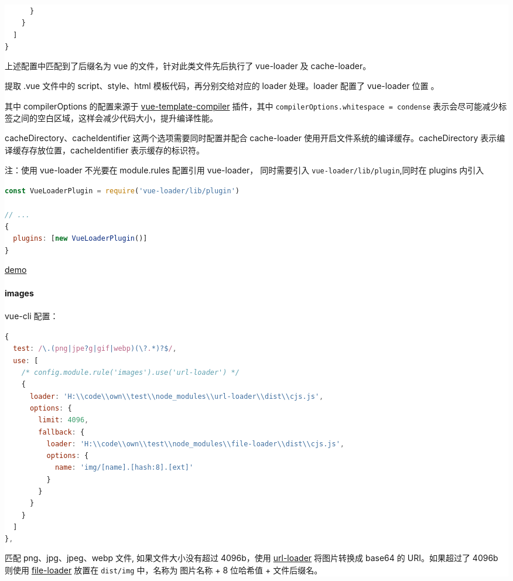 ```javascript
      }
    }
  ]
}
```

上述配置中匹配到了后缀名为 vue 的文件，针对此类文件先后执行了 vue-loader 及 cache-loader。

提取 .vue 文件中的 script、style、html 模板代码，再分别交给对应的 loader 处理。loader 配置了 vue-loader 位置 。

其中 compilerOptions 的配置来源于 [vue-template-compiler](https://www.npmjs.com/package/vue-template-compiler) 插件，其中 `compilerOptions.whitespace = condense` 表示会尽可能减少标签之间的空白区域，这样会减少代码大小，提升编译性能。

cacheDirectory、cacheIdentifier 这两个选项需要同时配置并配合 cache-loader 使用开启文件系统的编译缓存。cacheDirectory 表示编译缓存存放位置，cacheIdentifier 表示缓存的标识符。

注：使用 vue-loader 不光要在 module.rules 配置引用 vue-loader， 同时需要引入 `vue-loader/lib/plugin`,同时在 plugins 内引入

```javascript
const VueLoaderPlugin = require('vue-loader/lib/plugin')

// ...
{
  plugins: [new VueLoaderPlugin()]
}
```

[demo](/code/vue-cli/rules/vue)

#### images

vue-cli 配置：

```javascript
{
  test: /\.(png|jpe?g|gif|webp)(\?.*)?$/,
  use: [
    /* config.module.rule('images').use('url-loader') */
    {
      loader: 'H:\\code\\own\\test\\node_modules\\url-loader\\dist\\cjs.js',
      options: {
        limit: 4096,
        fallback: {
          loader: 'H:\\code\\own\\test\\node_modules\\file-loader\\dist\\cjs.js',
          options: {
            name: 'img/[name].[hash:8].[ext]'
          }
        }
      }
    }
  ]
},
```

匹配 png、jpg、jpeg、webp 文件, 如果文件大小没有超过 4096b，使用 [url-loader](https://www.npmjs.com/package/url-loader) 将图片转换成 base64 的 URI。如果超过了 4096b 则使用 [file-loader](https://www.npmjs.com/package/url-loader) 放置在 `dist/img` 中，名称为 图片名称 + 8 位哈希值 + 文件后缀名。
